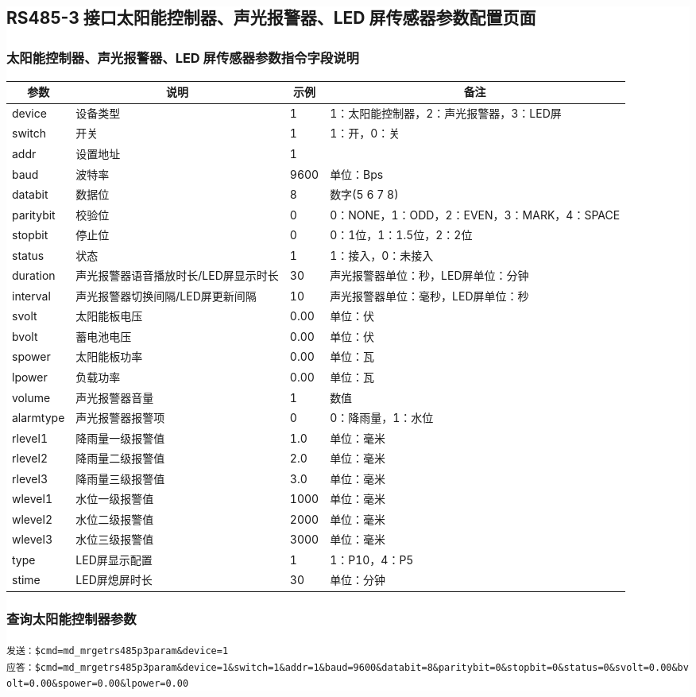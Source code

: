 ## RS485-3 接口太阳能控制器、声光报警器、LED 屏传感器参数配置页面
### 太阳能控制器、声光报警器、LED 屏传感器参数指令字段说明
| 参数 | 说明 | 示例 | 备注 |
| - | - | - | - |
| device | 设备类型 | 1 | 1：太阳能控制器，2：声光报警器，3：LED屏 |
| switch | 开关 | 1 | 1：开，0：关 |
| addr | 设置地址 | 1 | |
| baud | 波特率 | 9600 | 单位：Bps |
| databit | 数据位 | 8 | 数字(5 6 7 8) |
| paritybit | 校验位 | 0 | 0：NONE，1：ODD，2：EVEN，3：MARK，4：SPACE |
| stopbit | 停止位 | 0 | 0：1位，1：1.5位，2：2位 |
| status | 状态 | 1 | 1：接入，0：未接入 |
| duration | 声光报警器语音播放时长/LED屏显示时长 | 30 | 声光报警器单位：秒，LED屏单位：分钟 |
| interval | 声光报警器切换间隔/LED屏更新间隔 | 10 | 声光报警器单位：毫秒，LED屏单位：秒 |
| svolt | 太阳能板电压 | 0.00 | 单位：伏 |
| bvolt | 蓄电池电压 | 0.00 | 单位：伏 |
| spower | 太阳能板功率 | 0.00 | 单位：瓦 |
| lpower | 负载功率 | 0.00 | 单位：瓦 |
| volume | 声光报警器音量 | 1 | 数值 |
| alarmtype | 声光报警器报警项 | 0 | 0：降雨量，1：水位 |
| rlevel1 | 降雨量一级报警值 | 1.0 | 单位：毫米 |
| rlevel2 | 降雨量二级报警值 | 2.0 | 单位：毫米 |
| rlevel3 | 降雨量三级报警值 | 3.0 | 单位：毫米 |
| wlevel1 | 水位一级报警值 | 1000 | 单位：毫米 |
| wlevel2 | 水位二级报警值 | 2000 | 单位：毫米 |
| wlevel3 | 水位三级报警值 | 3000 | 单位：毫米 |
| type | LED屏显示配置 | 1 | 1：P10，4：P5 |
| stime | LED屏熄屏时长 | 30 | 单位：分钟 |

### 查询太阳能控制器参数
```
发送：$cmd=md_mrgetrs485p3param&device=1
应答：$cmd=md_mrgetrs485p3param&device=1&switch=1&addr=1&baud=9600&databit=8&paritybit=0&stopbit=0&status=0&svolt=0.00&bvolt=0.00&spower=0.00&lpower=0.00
```
